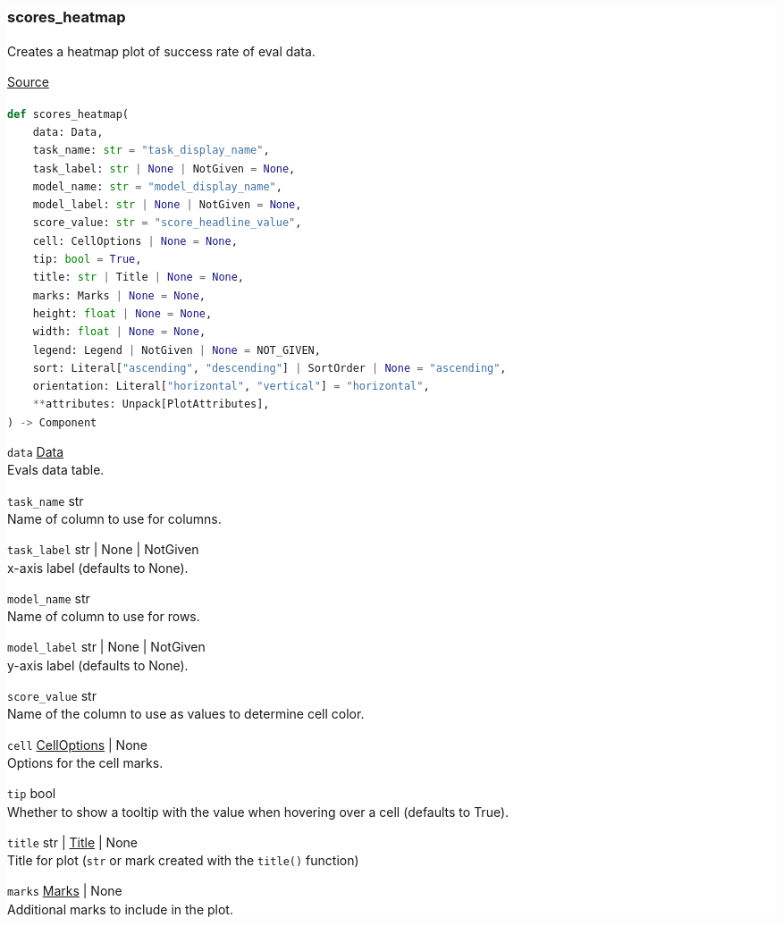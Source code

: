 ### scores_heatmap

Creates a heatmap plot of success rate of eval data.

[Source](https://github.com/meridianlabs-ai/inspect_viz/blob/96f6ba17a9211475b9f33f4fe7fdad9f0d881f0b/src/inspect_viz/view/beta/_scores_heatmap.py#L15)

``` python
def scores_heatmap(
    data: Data,
    task_name: str = "task_display_name",
    task_label: str | None | NotGiven = None,
    model_name: str = "model_display_name",
    model_label: str | None | NotGiven = None,
    score_value: str = "score_headline_value",
    cell: CellOptions | None = None,
    tip: bool = True,
    title: str | Title | None = None,
    marks: Marks | None = None,
    height: float | None = None,
    width: float | None = None,
    legend: Legend | NotGiven | None = NOT_GIVEN,
    sort: Literal["ascending", "descending"] | SortOrder | None = "ascending",
    orientation: Literal["horizontal", "vertical"] = "horizontal",
    **attributes: Unpack[PlotAttributes],
) -> Component
```

`data` [Data](inspect_viz.qmd#data)  
Evals data table.

`task_name` str  
Name of column to use for columns.

`task_label` str \| None \| NotGiven  
x-axis label (defaults to None).

`model_name` str  
Name of column to use for rows.

`model_label` str \| None \| NotGiven  
y-axis label (defaults to None).

`score_value` str  
Name of the column to use as values to determine cell color.

`cell` [CellOptions](inspect_viz.view.qmd#celloptions) \| None  
Options for the cell marks.

`tip` bool  
Whether to show a tooltip with the value when hovering over a cell
(defaults to True).

`title` str \| [Title](inspect_viz.mark.qmd#title) \| None  
Title for plot (`str` or mark created with the `title()` function)

`marks` [Marks](inspect_viz.mark.qmd#marks) \| None  
Additional marks to include in the plot.
